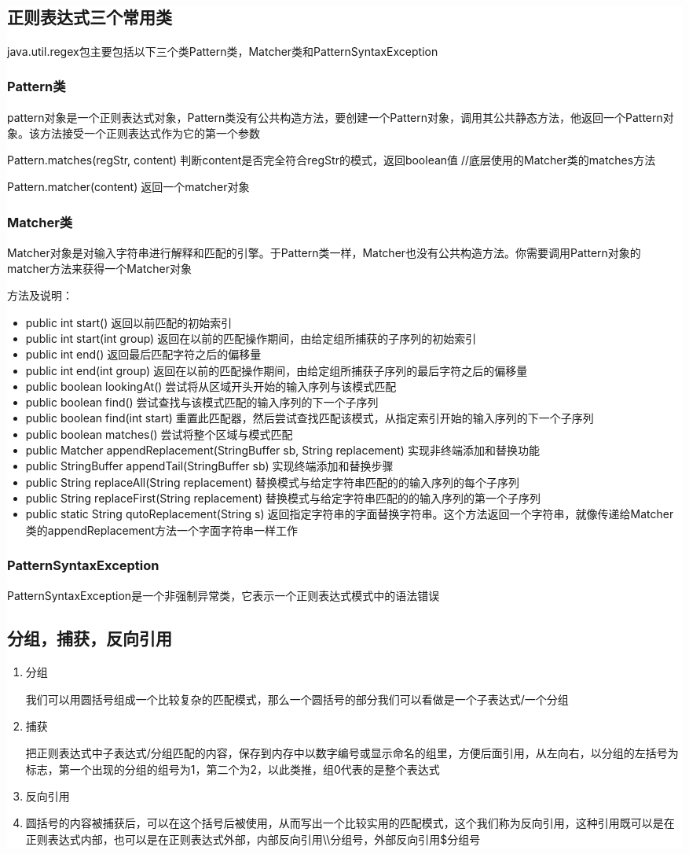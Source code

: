 ## 正则表达式三个常用类

java.util.regex包主要包括以下三个类Pattern类，Matcher类和PatternSyntaxException

### Pattern类

pattern对象是一个正则表达式对象，Pattern类没有公共构造方法，要创建一个Pattern对象，调用其公共静态方法，他返回一个Pattern对象。该方法接受一个正则表达式作为它的第一个参数

Pattern.matches(regStr, content)	判断content是否完全符合regStr的模式，返回boolean值  //底层使用的Matcher类的matches方法

Pattern.matcher(content)				返回一个matcher对象

### Matcher类

Matcher对象是对输入字符串进行解释和匹配的引擎。于Pattern类一样，Matcher也没有公共构造方法。你需要调用Pattern对象的matcher方法来获得一个Matcher对象

方法及说明：

- public int start()	返回以前匹配的初始索引
- public int start(int group)		返回在以前的匹配操作期间，由给定组所捕获的子序列的初始索引
- public int end()						返回最后匹配字符之后的偏移量
- public int end(int group)		返回在以前的匹配操作期间，由给定组所捕获子序列的最后字符之后的偏移量
- public boolean lookingAt()		尝试将从区域开头开始的输入序列与该模式匹配
- public boolean find()				尝试查找与该模式匹配的输入序列的下一个子序列
- public boolean find(int start)	重置此匹配器，然后尝试查找匹配该模式，从指定索引开始的输入序列的下一个子序列
- public boolean matches()		尝试将整个区域与模式匹配
- public Matcher appendReplacement(StringBuffer sb, String replacement)	实现非终端添加和替换功能
- public StringBuffer appendTail(StringBuffer sb)		实现终端添加和替换步骤
- public String replaceAll(String replacement)			替换模式与给定字符串匹配的的输入序列的每个子序列
- public String replaceFirst(String replacement)		替换模式与给定字符串匹配的的输入序列的第一个子序列
- public static String qutoReplacement(String s)		返回指定字符串的字面替换字符串。这个方法返回一个字符串，就像传递给Matcher类的appendReplacement方法一个字面字符串一样工作

### PatternSyntaxException

PatternSyntaxException是一个非强制异常类，它表示一个正则表达式模式中的语法错误

## 分组，捕获，反向引用

1. 分组
   
   我们可以用圆括号组成一个比较复杂的匹配模式，那么一个圆括号的部分我们可以看做是一个子表达式/一个分组
2. 捕获
   
   把正则表达式中子表达式/分组匹配的内容，保存到内存中以数字编号或显示命名的组里，方便后面引用，从左向右，以分组的左括号为标志，第一个出现的分组的组号为1，第二个为2，以此类推，组0代表的是整个表达式
3. 反向引用
4. 圆括号的内容被捕获后，可以在这个括号后被使用，从而写出一个比较实用的匹配模式，这个我们称为反向引用，这种引用既可以是在正则表达式内部，也可以是在正则表达式外部，内部反向引用\\\分组号，外部反向引用$分组号
